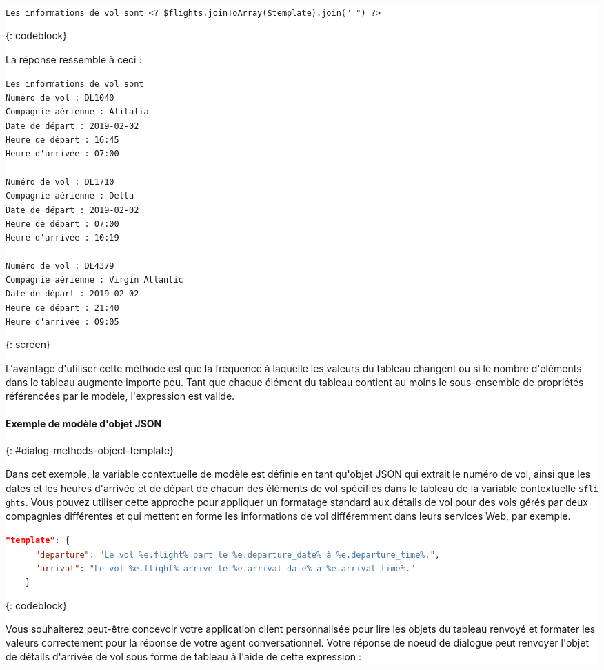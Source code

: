 ```
Les informations de vol sont <? $flights.joinToArray($template).join(" ") ?>
```
{: codeblock}

La réponse ressemble à ceci : 

```
Les informations de vol sont
Numéro de vol : DL1040
Compagnie aérienne : Alitalia
Date de départ : 2019-02-02
Heure de départ : 16:45
Heure d'arrivée : 07:00

Numéro de vol : DL1710
Compagnie aérienne : Delta
Date de départ : 2019-02-02
Heure de départ : 07:00
Heure d'arrivée : 10:19

Numéro de vol : DL4379
Compagnie aérienne : Virgin Atlantic
Date de départ : 2019-02-02
Heure de départ : 21:40
Heure d'arrivée : 09:05
```
{: screen}

L'avantage d'utiliser cette méthode est que la fréquence à laquelle les valeurs du tableau changent ou si le nombre d'éléments dans le tableau augmente importe peu. Tant que chaque élément du tableau contient au moins le sous-ensemble de propriétés référencées par le modèle, l'expression est valide. 

#### Exemple de modèle d'objet JSON 
{: #dialog-methods-object-template}

Dans cet exemple, la variable contextuelle de modèle est définie en tant qu'objet JSON qui extrait le numéro de vol, ainsi que les dates et les heures d'arrivée et de départ de chacun des éléments de vol spécifiés dans le tableau de la variable contextuelle `$flights`. Vous pouvez utiliser cette approche pour appliquer un formatage standard aux détails de vol pour des vols gérés par deux compagnies différentes et qui mettent en forme les informations de vol différemment dans leurs services Web, par exemple. 

```json
"template": {
      "departure": "Le vol %e.flight% part le %e.departure_date% à %e.departure_time%.",
      "arrival": "Le vol %e.flight% arrive le %e.arrival_date% à %e.arrival_time%."
    }
```
{: codeblock}

Vous souhaiterez peut-être concevoir votre application client personnalisée pour lire les objets du tableau renvoyé et formater les valeurs correctement pour la réponse de votre agent conversationnel. Votre réponse de noeud de dialogue peut renvoyer l'objet de détails d'arrivée de vol sous forme de tableau à l'aide de cette expression : 
